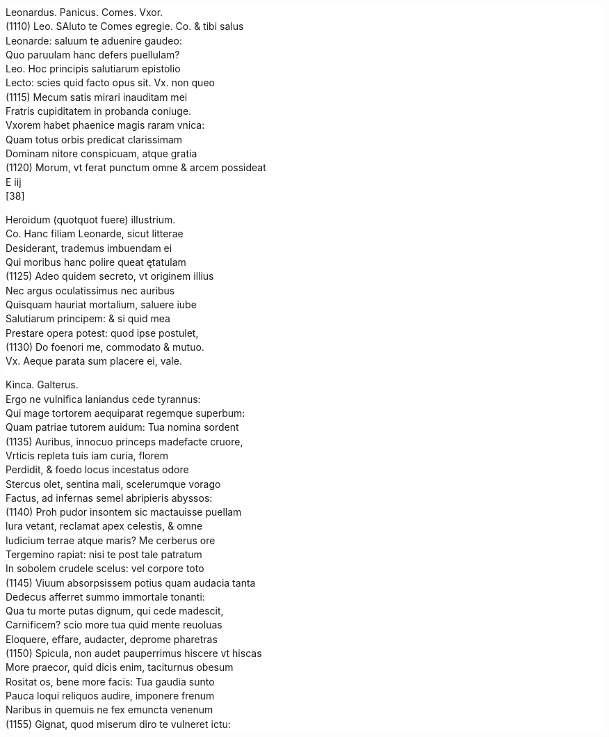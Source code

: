 Leonardus. Panicus. Comes. Vxor.\
(1110) Leo. SAluto te Comes egregie. Co. & tibi salus\
Leonarde: saluum te aduenire gaudeo:\
Quo paruulam hanc defers puellulam?\
Leo. Hoc principis salutiarum epistolio\
Lecto: scies quid facto opus sit. Vx. non queo\
(1115) Mecum satis mirari inauditam mei\
Fratris cupiditatem in probanda coniuge.\
Vxorem habet phaenice magis raram vnica:\
Quam totus orbis predicat clarissimam\
Dominam nitore conspicuam, atque gratia\
(1120) Morum, vt ferat punctum omne & arcem possideat\
E iij\
\[38\]

Heroidum (quotquot fuere) illustrium.\
Co. Hanc filiam Leonarde, sicut litterae\
Desiderant, trademus imbuendam ei\
Qui moribus hanc polire queat ętatulam\
(1125) Adeo quidem secreto, vt originem illius\
Nec argus oculatissimus nec auribus\
Quisquam hauriat mortalium, saluere iube\
Salutiarum principem: & si quid mea\
Prestare opera potest: quod ipse postulet,\
(1130) Do foenori me, commodato & mutuo.\
Vx. Aeque parata sum placere ei, vale.

Kinca. Galterus.\
Ergo ne vulnifica laniandus cede tyrannus:\
Qui mage tortorem aequiparat regemque superbum:\
Quam patriae tutorem auidum: Tua nomina sordent\
(1135) Auribus, innocuo princeps madefacte cruore,\
Vrticis repleta tuis iam curia, florem\
Perdidit, & foedo locus incestatus odore\
Stercus olet, sentina mali, scelerumque vorago\
Factus, ad infernas semel abripieris abyssos:\
(1140) Proh pudor insontem sic mactauisse puellam\
lura vetant, reclamat apex celestis, & omne\
Iudicium terrae atque maris? Me cerberus ore\
Tergemino rapiat: nisi te post tale patratum\
In sobolem crudele scelus: vel corpore toto\
(1145) Viuum absorpsissem potius quam audacia tanta\
Dedecus afferret summo immortale tonanti:\
Qua tu morte putas dignum, qui cede madescit,\
Carnificem? scio more tua quid mente reuoluas\
Eloquere, effare, audacter, deprome pharetras\
(1150) Spicula, non audet pauperrimus hiscere vt hiscas\
More praecor, quid dicis enim, taciturnus obesum\
Rositat os, bene more facis: Tua gaudia sunto\
Pauca loqui reliquos audire, imponere frenum\
Naribus in quemuis ne fex emuncta venenum\
(1155) Gignat, quod miserum diro te vulneret ictu:
